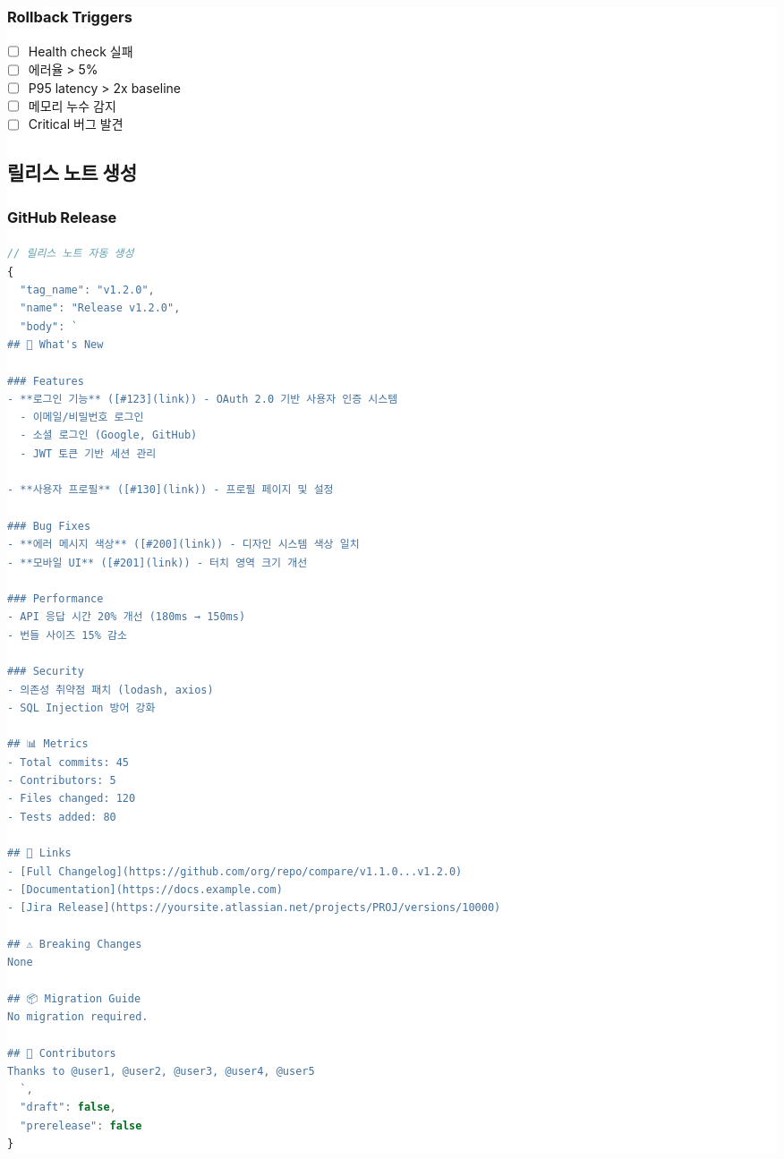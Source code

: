 ### Rollback Triggers
- [ ] Health check 실패
- [ ] 에러율 > 5%
- [ ] P95 latency > 2x baseline
- [ ] 메모리 누수 감지
- [ ] Critical 버그 발견

## 릴리스 노트 생성

### GitHub Release
```javascript
// 릴리스 노트 자동 생성
{
  "tag_name": "v1.2.0",
  "name": "Release v1.2.0",
  "body": `
## 🎉 What's New

### Features
- **로그인 기능** ([#123](link)) - OAuth 2.0 기반 사용자 인증 시스템
  - 이메일/비밀번호 로그인
  - 소셜 로그인 (Google, GitHub)
  - JWT 토큰 기반 세션 관리

- **사용자 프로필** ([#130](link)) - 프로필 페이지 및 설정

### Bug Fixes
- **에러 메시지 색상** ([#200](link)) - 디자인 시스템 색상 일치
- **모바일 UI** ([#201](link)) - 터치 영역 크기 개선

### Performance
- API 응답 시간 20% 개선 (180ms → 150ms)
- 번들 사이즈 15% 감소

### Security
- 의존성 취약점 패치 (lodash, axios)
- SQL Injection 방어 강화

## 📊 Metrics
- Total commits: 45
- Contributors: 5
- Files changed: 120
- Tests added: 80

## 🔗 Links
- [Full Changelog](https://github.com/org/repo/compare/v1.1.0...v1.2.0)
- [Documentation](https://docs.example.com)
- [Jira Release](https://yoursite.atlassian.net/projects/PROJ/versions/10000)

## ⚠️ Breaking Changes
None

## 📦 Migration Guide
No migration required.

## 🙏 Contributors
Thanks to @user1, @user2, @user3, @user4, @user5
  `,
  "draft": false,
  "prerelease": false
}
```
